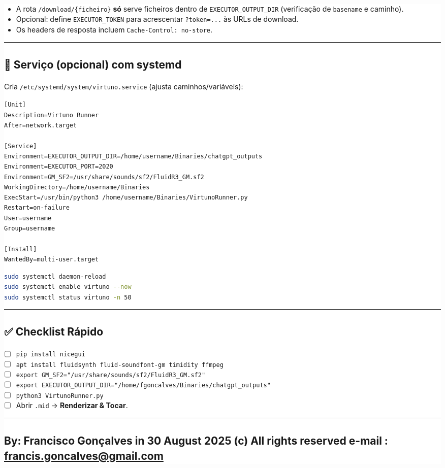 - A rota `/download/{ficheiro}` **só** serve ficheiros dentro de `EXECUTOR_OUTPUT_DIR` (verificação de `basename` e caminho).  
- Opcional: define `EXECUTOR_TOKEN` para acrescentar `?token=...` às URLs de download.
- Os headers de resposta incluem `Cache-Control: no-store`.

---

## 🧩 Serviço (opcional) com systemd

Cria `/etc/systemd/system/virtuno.service` (ajusta caminhos/variáveis):

```
[Unit]
Description=Virtuno Runner
After=network.target

[Service]
Environment=EXECUTOR_OUTPUT_DIR=/home/username/Binaries/chatgpt_outputs
Environment=EXECUTOR_PORT=2020
Environment=GM_SF2=/usr/share/sounds/sf2/FluidR3_GM.sf2
WorkingDirectory=/home/username/Binaries
ExecStart=/usr/bin/python3 /home/username/Binaries/VirtunoRunner.py
Restart=on-failure
User=username
Group=username

[Install]
WantedBy=multi-user.target
```

```bash
sudo systemctl daemon-reload
sudo systemctl enable virtuno --now
sudo systemctl status virtuno -n 50
```

---

## ✅ Checklist Rápido

- [ ] `pip install nicegui`  
- [ ] `apt install fluidsynth fluid-soundfont-gm timidity ffmpeg`  
- [ ] `export GM_SF2="/usr/share/sounds/sf2/FluidR3_GM.sf2"`  
- [ ] `export EXECUTOR_OUTPUT_DIR="/home/fgoncalves/Binaries/chatgpt_outputs"`  
- [ ] `python3 VirtunoRunner.py`  
- [ ] Abrir `.mid` → **Renderizar & Tocar**.

---

By: Francisco Gonçalves in 30 August 2025 (c) All rights reserved
e-mail : francis.goncalves@gmail.com
---------------------------------------------------------------------------------
